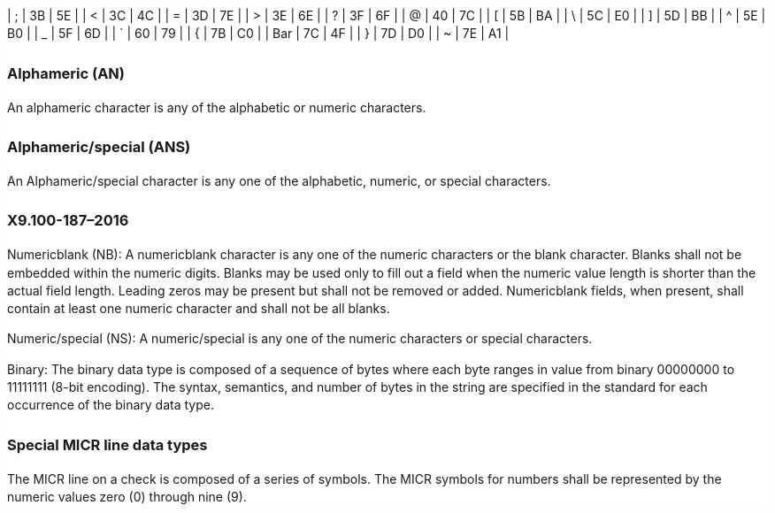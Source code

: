| ;	| 3B | 5E |
| <	| 3C | 4C |
| =	| 3D | 7E |
| >	| 3E | 6E |
| ? | 3F | 6F |
| @ | 40 | 7C |
| [	| 5B | BA |
| \	| 5C | E0 |
| ]	| 5D | BB |
| ^	| 5E | B0 |
| _ | 5F | 6D |
| `	| 60 | 79 |
| {	| 7B | C0 |
| Bar | 7C | 4F |
| } | 7D | D0 |
| ~ | 7E | A1 |

### Alphameric (AN)
An alphameric character is any of the alphabetic or numeric characters.

### Alphameric/special (ANS)
An Alphameric/special character is any one of the alphabetic, numeric, or special characters.

### X9.100-187–2016

Numericblank (NB): A numericblank character is any one of the numeric characters or the blank character. Blanks shall not be embedded within the numeric digits. Blanks may be used only to fill out a field when the numeric value length is shorter than the actual field length. Leading zeros may be present but shall not be removed or added. Numericblank fields, when present, shall contain at least one numeric character and shall not be all blanks.

Numeric/special (NS): A numeric/special is any one of the numeric characters or special characters.

Binary: The binary data type is composed of a sequence of bytes where each byte ranges in value from binary 00000000 to 11111111 (8-bit encoding). The syntax, semantics, and number of bytes in the string are specified in the standard for each occurrence of the binary data type.

### Special MICR line data types

The MICR line on a check is composed of a series of symbols. The MICR symbols for numbers shall be represented by the numeric values zero (0) through nine (9).
